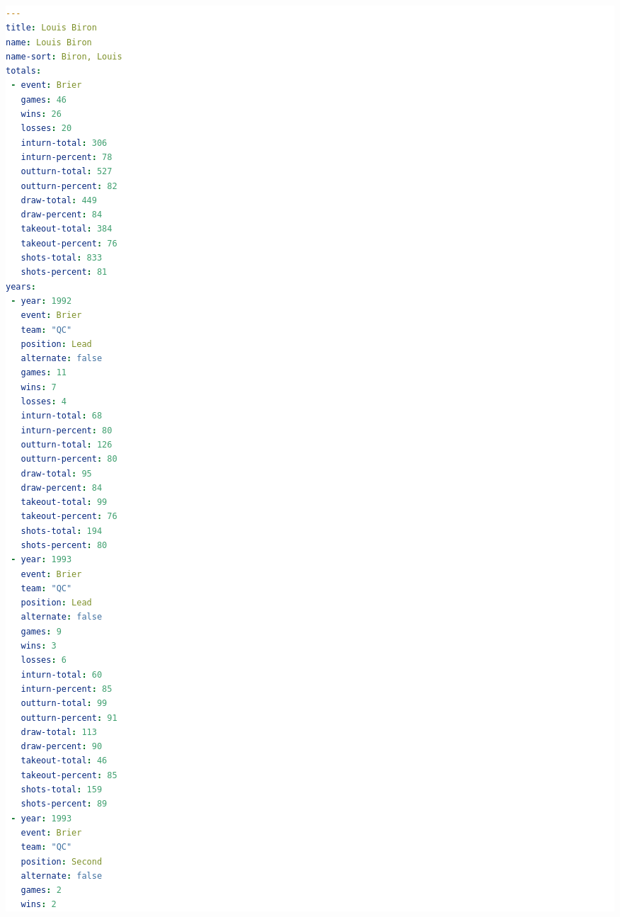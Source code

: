 ```yaml
---
title: Louis Biron
name: Louis Biron
name-sort: Biron, Louis
totals:
 - event: Brier
   games: 46
   wins: 26
   losses: 20
   inturn-total: 306
   inturn-percent: 78
   outturn-total: 527
   outturn-percent: 82
   draw-total: 449
   draw-percent: 84
   takeout-total: 384
   takeout-percent: 76
   shots-total: 833
   shots-percent: 81
years:
 - year: 1992
   event: Brier
   team: "QC"
   position: Lead
   alternate: false
   games: 11
   wins: 7
   losses: 4
   inturn-total: 68
   inturn-percent: 80
   outturn-total: 126
   outturn-percent: 80
   draw-total: 95
   draw-percent: 84
   takeout-total: 99
   takeout-percent: 76
   shots-total: 194
   shots-percent: 80
 - year: 1993
   event: Brier
   team: "QC"
   position: Lead
   alternate: false
   games: 9
   wins: 3
   losses: 6
   inturn-total: 60
   inturn-percent: 85
   outturn-total: 99
   outturn-percent: 91
   draw-total: 113
   draw-percent: 90
   takeout-total: 46
   takeout-percent: 85
   shots-total: 159
   shots-percent: 89
 - year: 1993
   event: Brier
   team: "QC"
   position: Second
   alternate: false
   games: 2
   wins: 2
```